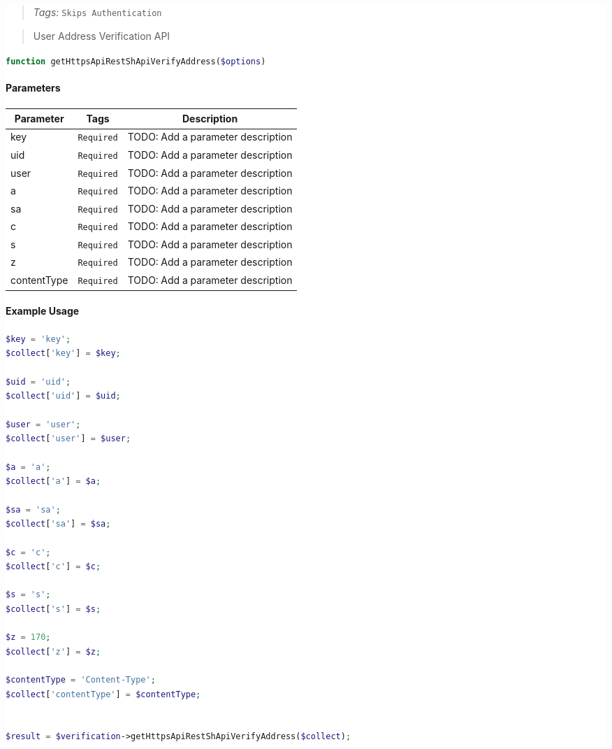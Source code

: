 > *Tags:*  ``` Skips Authentication ``` 

> User Address Verification API


```php
function getHttpsApiRestShApiVerifyAddress($options)
```

#### Parameters

| Parameter | Tags | Description |
|-----------|------|-------------|
| key |  ``` Required ```  | TODO: Add a parameter description |
| uid |  ``` Required ```  | TODO: Add a parameter description |
| user |  ``` Required ```  | TODO: Add a parameter description |
| a |  ``` Required ```  | TODO: Add a parameter description |
| sa |  ``` Required ```  | TODO: Add a parameter description |
| c |  ``` Required ```  | TODO: Add a parameter description |
| s |  ``` Required ```  | TODO: Add a parameter description |
| z |  ``` Required ```  | TODO: Add a parameter description |
| contentType |  ``` Required ```  | TODO: Add a parameter description |



#### Example Usage

```php
$key = 'key';
$collect['key'] = $key;

$uid = 'uid';
$collect['uid'] = $uid;

$user = 'user';
$collect['user'] = $user;

$a = 'a';
$collect['a'] = $a;

$sa = 'sa';
$collect['sa'] = $sa;

$c = 'c';
$collect['c'] = $c;

$s = 's';
$collect['s'] = $s;

$z = 170;
$collect['z'] = $z;

$contentType = 'Content-Type';
$collect['contentType'] = $contentType;


$result = $verification->getHttpsApiRestShApiVerifyAddress($collect);

```
